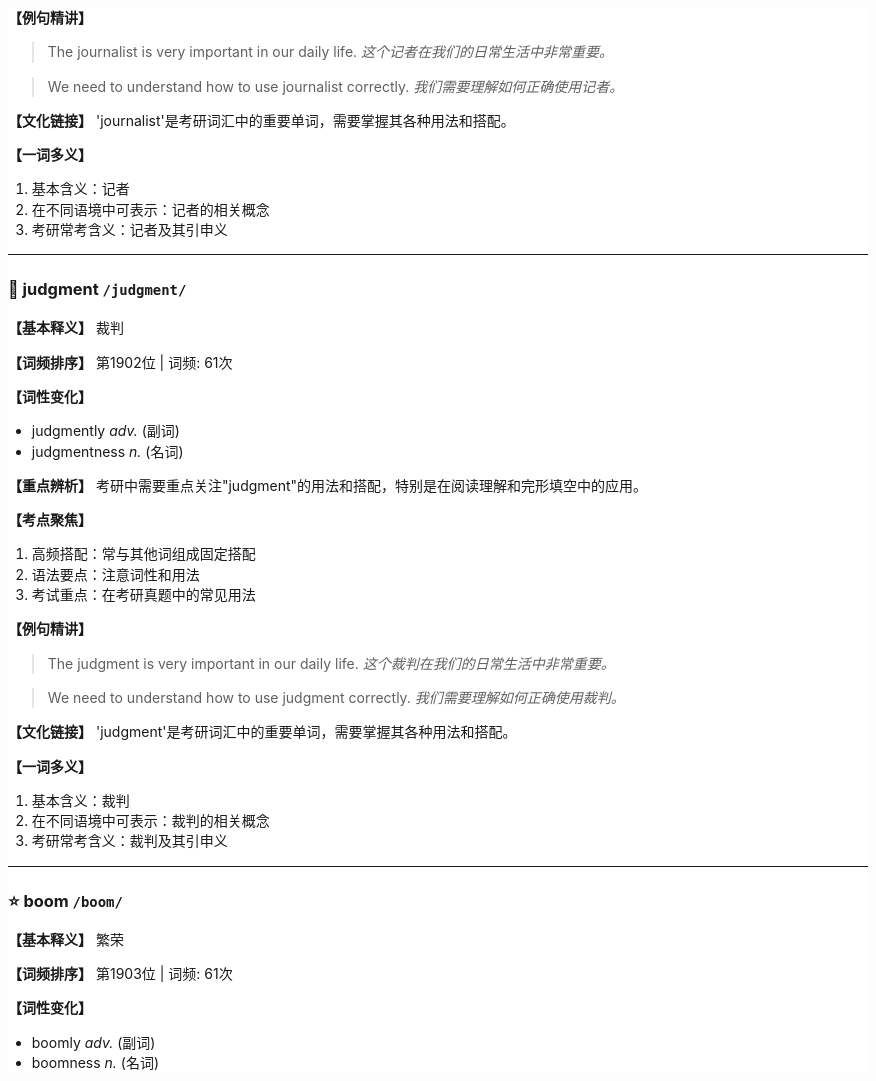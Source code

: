**【例句精讲】**
> The journalist is very important in our daily life.
> *这个记者在我们的日常生活中非常重要。*

> We need to understand how to use journalist correctly.
> *我们需要理解如何正确使用记者。*

**【文化链接】**
'journalist'是考研词汇中的重要单词，需要掌握其各种用法和搭配。

**【一词多义】**
1. 基本含义：记者
2. 在不同语境中可表示：记者的相关概念
3. 考研常考含义：记者及其引申义

---
### 💫 judgment `/judgment/`

**【基本释义】** 裁判

**【词频排序】** 第1902位 | 词频: 61次

**【词性变化】**
- judgmently *adv.* (副词)
- judgmentness *n.* (名词)

**【重点辨析】**
考研中需要重点关注"judgment"的用法和搭配，特别是在阅读理解和完形填空中的应用。

**【考点聚焦】**
1. 高频搭配：常与其他词组成固定搭配
2. 语法要点：注意词性和用法
3. 考试重点：在考研真题中的常见用法

**【例句精讲】**
> The judgment is very important in our daily life.
> *这个裁判在我们的日常生活中非常重要。*

> We need to understand how to use judgment correctly.
> *我们需要理解如何正确使用裁判。*

**【文化链接】**
'judgment'是考研词汇中的重要单词，需要掌握其各种用法和搭配。

**【一词多义】**
1. 基本含义：裁判
2. 在不同语境中可表示：裁判的相关概念
3. 考研常考含义：裁判及其引申义

---
### ⭐ boom `/boom/`

**【基本释义】** 繁荣

**【词频排序】** 第1903位 | 词频: 61次

**【词性变化】**
- boomly *adv.* (副词)
- boomness *n.* (名词)
